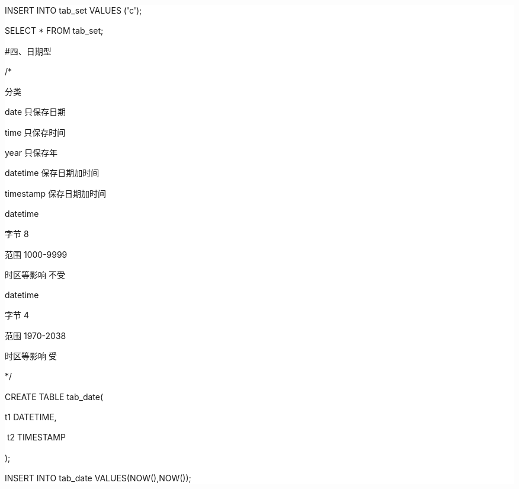 INSERT INTO tab_set VALUES ('c');

 

SELECT * FROM tab_set;

 

\#四、日期型

 

/*

分类

 

date 只保存日期

time 只保存时间

year 只保存年

 

datetime 保存日期加时间

timestamp 保存日期加时间

 

datetime

字节 8

范围 1000-9999

时区等影响 不受

 

datetime

字节 4

范围 1970-2038

时区等影响 受

 

*/

 

CREATE TABLE tab_date(

 

   t1 DATETIME,

​           t2 TIMESTAMP

 

);

 

INSERT INTO tab_date VALUES(NOW(),NOW());

 